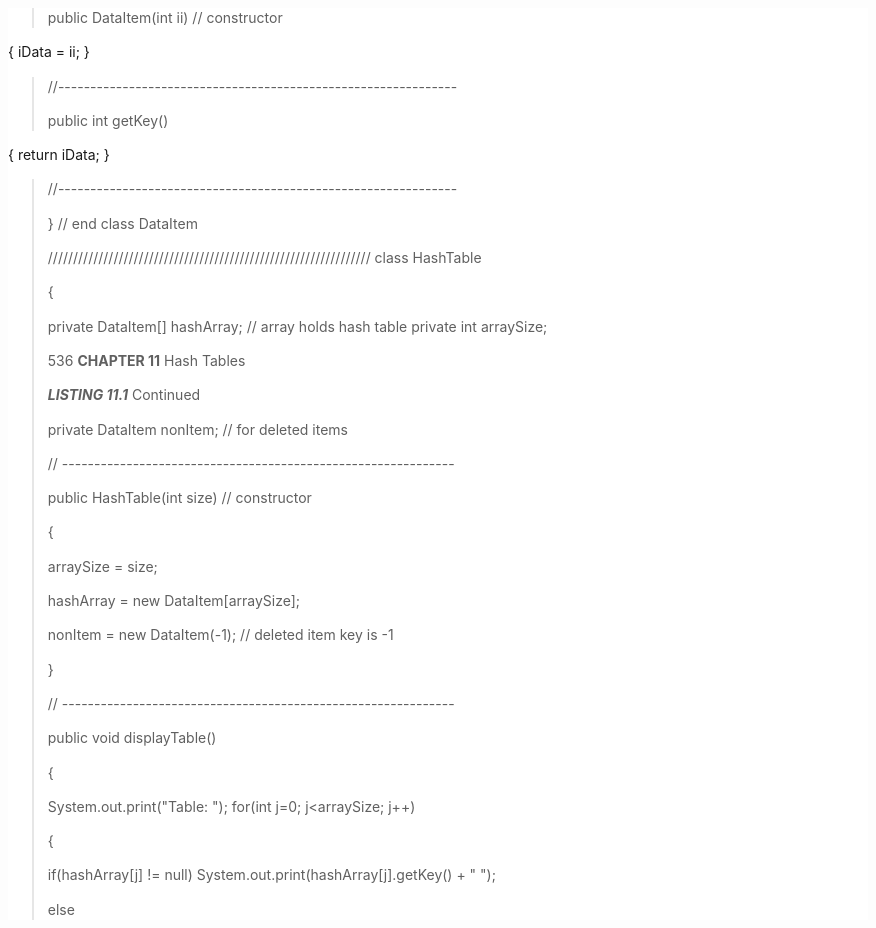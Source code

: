>
> public DataItem(int ii) // constructor

{ iData = ii; }

> //\-\-\-\-\-\-\-\-\-\-\-\-\-\-\-\-\-\-\-\-\-\-\-\-\-\-\-\-\-\-\-\-\-\-\-\-\-\-\-\-\-\-\-\-\-\-\-\-\-\-\-\-\-\-\-\-\-\-\-\-\--
>
> public int getKey()

{ return iData; }

> //\-\-\-\-\-\-\-\-\-\-\-\-\-\-\-\-\-\-\-\-\-\-\-\-\-\-\-\-\-\-\-\-\-\-\-\-\-\-\-\-\-\-\-\-\-\-\-\-\-\-\-\-\-\-\-\-\-\-\-\-\--
>
> } // end class DataItem
>
> //////////////////////////////////////////////////////////////// class
> HashTable
>
> {
>
> private DataItem\[\] hashArray; // array holds hash table private int
> arraySize;
>
> 536 **CHAPTER 11** Hash Tables
>
> ***LISTING 11.1*** Continued
>
> private DataItem nonItem; // for deleted items
>
> //
> \-\-\-\-\-\-\-\-\-\-\-\-\-\-\-\-\-\-\-\-\-\-\-\-\-\-\-\-\-\-\-\-\-\-\-\-\-\-\-\-\-\-\-\-\-\-\-\-\-\-\-\-\-\-\-\-\-\-\-\--
>
> public HashTable(int size) // constructor
>
> {
>
> arraySize = size;
>
> hashArray = new DataItem\[arraySize\];
>
> nonItem = new DataItem(-1); // deleted item key is -1
>
> }
>
> //
> \-\-\-\-\-\-\-\-\-\-\-\-\-\-\-\-\-\-\-\-\-\-\-\-\-\-\-\-\-\-\-\-\-\-\-\-\-\-\-\-\-\-\-\-\-\-\-\-\-\-\-\-\-\-\-\-\-\-\-\--
>
> public void displayTable()
>
> {
>
> System.out.print("Table: "); for(int j=0; j\<arraySize; j++)
>
> {
>
> if(hashArray\[j\] != null) System.out.print(hashArray\[j\].getKey() +
> " ");
>
> else
